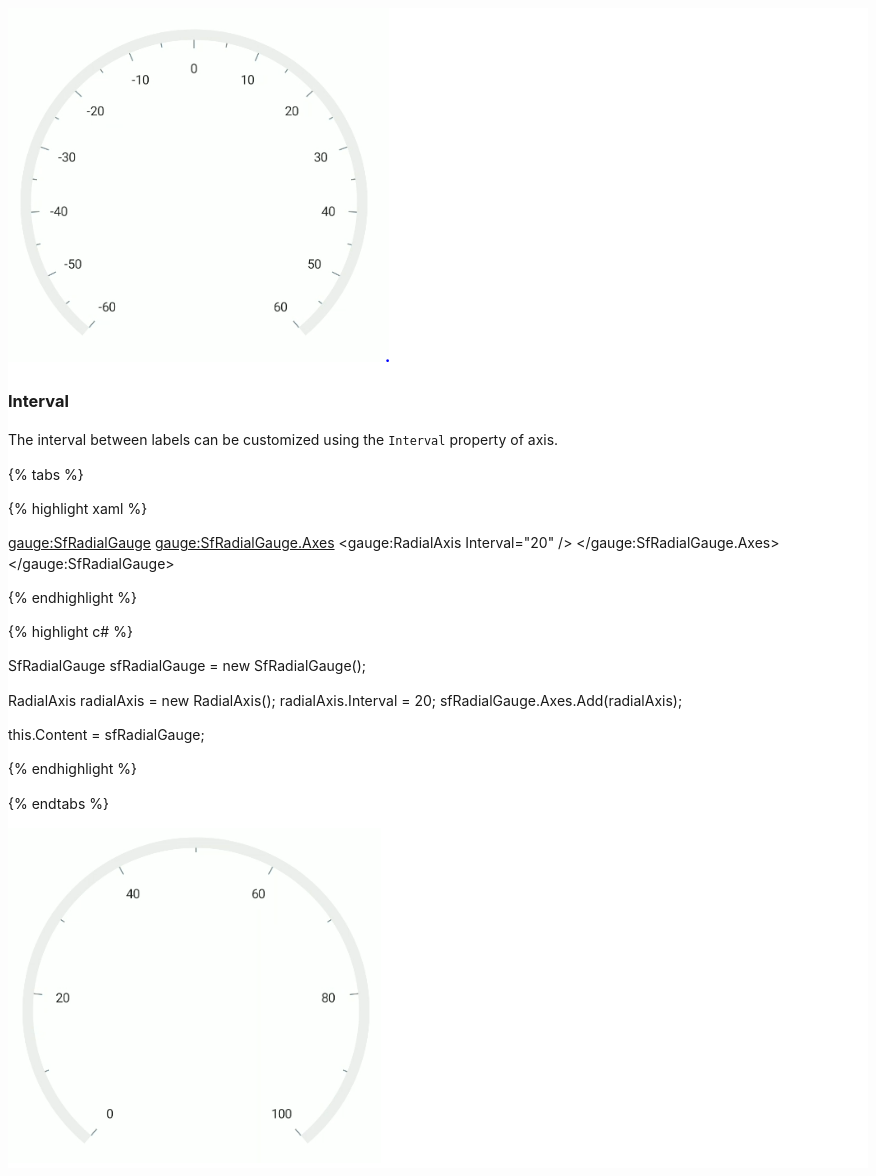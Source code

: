 ![MAUI Radial Gauge Axis Range](images/axis/maui-radial-gauge-axis-range.png)

### Interval

The interval between labels can be customized using the `Interval` property of axis.

{% tabs %}

{% highlight xaml %}

<gauge:SfRadialGauge>
    <gauge:SfRadialGauge.Axes>
        <gauge:RadialAxis Interval="20" />
    </gauge:SfRadialGauge.Axes>
</gauge:SfRadialGauge>

{% endhighlight %}

{% highlight c# %}

SfRadialGauge sfRadialGauge = new SfRadialGauge();

RadialAxis radialAxis = new RadialAxis();
radialAxis.Interval = 20;
sfRadialGauge.Axes.Add(radialAxis);

this.Content = sfRadialGauge;

{% endhighlight %}

{% endtabs %}

![MAUI Radial Gauge Axis Label Interval](images/axis/maui-radial-gauge-axis-label-interval.png)